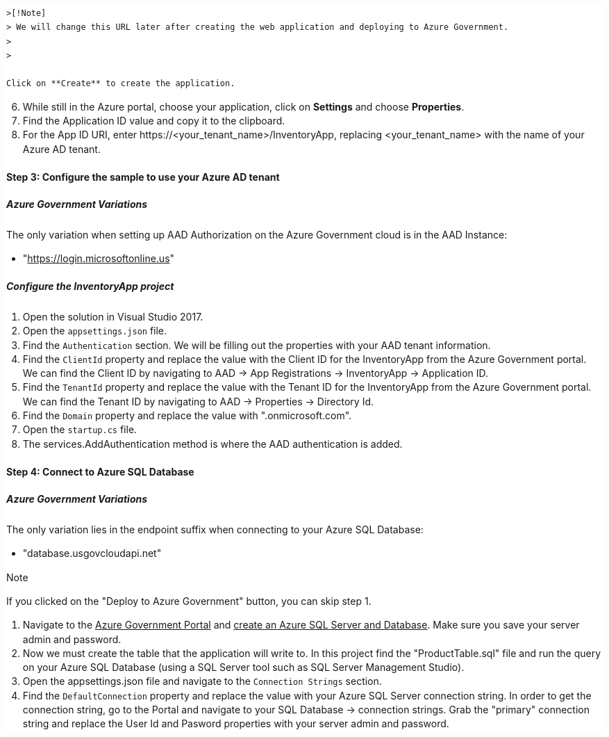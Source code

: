     >[!Note] 
    > We will change this URL later after creating the web application and deploying to Azure Government.
    >
    >

    Click on **Create** to create the application.
6. While still in the Azure portal, choose your application, click on **Settings** and choose **Properties**.
7. Find the Application ID value and copy it to the clipboard.
8. For the App ID URI, enter https://\<your_tenant_name\>/InventoryApp, replacing \<your_tenant_name\> with the name of your Azure AD tenant.

#### Step 3:  Configure the sample to use your Azure AD tenant
##### Azure Government Variations
The only variation when setting up AAD Authorization on the Azure Government cloud is in the AAD Instance:
 - "https://login.microsoftonline.us"

##### Configure the InventoryApp project
1. Open the solution in Visual Studio 2017.
2. Open the `appsettings.json` file.
3. Find the `Authentication` section. We will be filling out the properties with your AAD tenant information.
4. Find the `ClientId` property and replace the value with the Client ID for the InventoryApp from the Azure Government portal. We can find the Client ID by navigating to AAD -> App Registrations -> InventoryApp -> Application ID. 
5. Find the `TenantId` property and replace the value with the Tenant ID for the InventoryApp from the Azure Government portal. We can find the Tenant ID by navigating to AAD -> Properties -> Directory Id. 
6. Find the `Domain` property and replace the value with "<tenantname>.onmicrosoft.com". 
6. Open the `startup.cs` file.
7. The services.AddAuthentication method is where the AAD authentication is added. 

#### Step 4: Connect to Azure SQL Database
##### Azure Government Variations
The only variation lies in the endpoint suffix when connecting to your Azure SQL Database:
- "database.usgovcloudapi.net"

>[!Note]
>If you clicked on the "Deploy to Azure Government" button, you can skip step 1.
>
>

1. Navigate to the [Azure Government Portal](https://portal.azure.us) and [create an Azure SQL Server and Database](https://docs.microsoft.com/en-us/azure/sql-database/). Make sure you save your server admin and password.
2. Now we must create the table that the application will write to. In this project find the "ProductTable.sql" file and run the query on your Azure SQL Database (using a SQL Server tool such as SQL Server Management Studio). 
3. Open the appsettings.json file and navigate to the `Connection Strings` section. 
4. Find the `DefaultConnection` property and replace the value with your Azure SQL Server connection string. In order to get the connection string, go to the Portal and navigate to your SQL Database -> connection strings. Grab the "primary" connection string and replace the User Id and Pasword properties with your server admin and password.	
